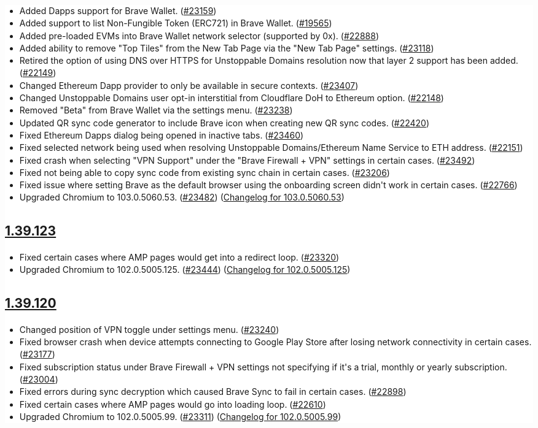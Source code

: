  - Added Dapps support for Brave Wallet. ([#23159](https://github.com/brave/brave-browser/issues/23159))
 - Added support to list Non-Fungible Token (ERC721) in Brave Wallet. ([#19565](https://github.com/brave/brave-browser/issues/19565))
 - Added pre-loaded EVMs into Brave Wallet network selector (supported by 0x). ([#22888](https://github.com/brave/brave-browser/issues/22888))
 - Added ability to remove "Top Tiles" from the New Tab Page via the "New Tab Page" settings. ([#23118](https://github.com/brave/brave-browser/issues/23118))
 - Retired the option of using DNS over HTTPS for Unstoppable Domains resolution now that layer 2 support has been added. ([#22149](https://github.com/brave/brave-browser/issues/22149))
 - Changed Ethereum Dapp provider to only be available in secure contexts. ([#23407](https://github.com/brave/brave-browser/issues/23407))
 - Changed Unstoppable Domains user opt-in interstitial from Cloudflare DoH to Ethereum option. ([#22148](https://github.com/brave/brave-browser/issues/22148))
 - Removed "Beta" from Brave Wallet via the settings menu. ([#23238](https://github.com/brave/brave-browser/issues/23238))
 - Updated QR sync code generator to include Brave icon when creating new QR sync codes. ([#22420](https://github.com/brave/brave-browser/issues/22420)) 
 - Fixed Ethereum Dapps dialog being opened in inactive tabs. ([#23460](https://github.com/brave/brave-browser/issues/23460))
 - Fixed selected network being used when resolving Unstoppable Domains/Ethereum Name Service to ETH address. ([#22151](https://github.com/brave/brave-browser/issues/22151))
 - Fixed crash when selecting "VPN Support" under the "Brave Firewall + VPN" settings in certain cases. ([#23492](https://github.com/brave/brave-browser/issues/23492))
 - Fixed not being able to copy sync code from existing sync chain in certain cases. ([#23206](https://github.com/brave/brave-browser/issues/23206))
 - Fixed issue where setting Brave as the default browser using the onboarding screen didn't work in certain cases. ([#22766](https://github.com/brave/brave-browser/issues/22766))
 - Upgraded Chromium to 103.0.5060.53. ([#23482](https://github.com/brave/brave-browser/issues/23482)) ([Changelog for 103.0.5060.53](https://chromium.googlesource.com/chromium/src/+log/102.0.5005.115..103.0.5060.53?pretty=fuller&n=1000))

## [1.39.123](https://github.com/brave/brave-browser/releases/tag/v1.39.123)

 - Fixed certain cases where AMP pages would get into a redirect loop. ([#23320](https://github.com/brave/brave-browser/issues/23320))
 - Upgraded Chromium to 102.0.5005.125. ([#23444](https://github.com/brave/brave-browser/issues/23444)) ([Changelog for 102.0.5005.125](https://chromium.googlesource.com/chromium/src/+log/102.0.5005.99..102.0.5005.125?pretty=fuller&n=1000))

## [1.39.120](https://github.com/brave/brave-browser/releases/tag/v1.39.120)

 - Changed position of VPN toggle under settings menu. ([#23240](https://github.com/brave/brave-browser/issues/23240))
 - Fixed browser crash when device attempts connecting to Google Play Store after losing network connectivity in certain cases. ([#23177](https://github.com/brave/brave-browser/issues/23177))
 - Fixed subscription status under Brave Firewall + VPN settings not specifying if it's a trial, monthly or yearly subscription. ([#23004](https://github.com/brave/brave-browser/issues/23004))
 - Fixed errors during sync decryption which caused Brave Sync to fail in certain cases. ([#22898](https://github.com/brave/brave-browser/issues/22898))
 - Fixed certain cases where AMP pages would go into loading loop. ([#22610](https://github.com/brave/brave-browser/issues/22610))
 - Upgraded Chromium to 102.0.5005.99. ([#23311](https://github.com/brave/brave-browser/issues/23311)) ([Changelog for 102.0.5005.99](https://chromium.googlesource.com/chromium/src/+log/102.0.5005.78..102.0.5005.99?pretty=fuller&n=1000))
